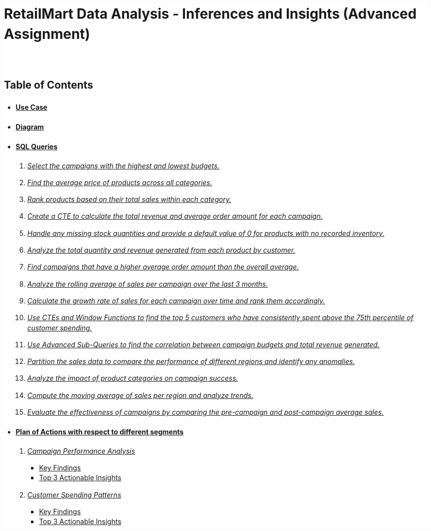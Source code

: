 # RetailMart Data Analysis - Inferences and Insights (Advanced Assignment)

<br />

## Table of Contents

- #### [Use Case](#heading-use-case)

- #### [Diagram](#heading-tables-and-relationships-diagram)

- #### [SQL Queries](#heading-sql-queries)

  1.  [_Select the campaigns with the highest and lowest budgets._](#query-1)

  2.  [_Find the average price of products across all categories._](#query-2)

  3.  [_Rank products based on their total sales within each category._](#query-3)

  4.  [_Create a CTE to calculate the total revenue and average order amount for each campaign._](#query-4)

  5.  [_Handle any missing stock quantities and provide a default value of 0 for products with no recorded inventory._](#query-5)

  6.  [_Analyze the total quantity and revenue generated from each product by customer._](#query-6)

  7.  [_Find campaigns that have a higher average order amount than the overall average._](#query-7)

  8.  [_Analyze the rolling average of sales per campaign over the last 3 months._](#query-8)

  9.  [_Calculate the growth rate of sales for each campaign over time and rank them accordingly._](#query-9)

  10. [_Use CTEs and Window Functions to find the top 5 customers who have consistently spent above the 75th percentile of customer spending._](#query-10)

  11. [_Use Advanced Sub-Queries to find the correlation between campaign budgets and total revenue generated._](#query-11)

  12. [_Partition the sales data to compare the performance of different regions and identify any anomalies._](#query-12)

  13. [_Analyze the impact of product categories on campaign success._](#query-13)

  14. [_Compute the moving average of sales per region and analyze trends._](#query-14)

  15. [_Evaluate the effectiveness of campaigns by comparing the pre-campaign and post-campaign average sales._](#query-15)

- #### [Plan of Actions with respect to different segments](#heading-plans-of-actions)

  1. [_Campaign Performance Analysis_](#segment-1)

     - [Key Findings](#segment-1-key-findings)
     - [Top 3 Actionable Insights](#segment-1-actionable-insights)

  2. [_Customer Spending Patterns_](#segment-2)

     - [Key Findings](#segment-2-key-findings)
     - [Top 3 Actionable Insights](#segment-2-actionable-insights)
